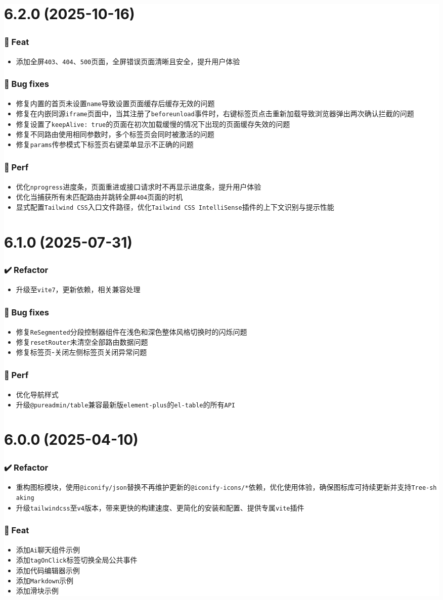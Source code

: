 # 6.2.0 (2025-10-16)

### 🎫 Feat

-  添加全屏`403`、`404`、`500`页面，全屏错误页面清晰且安全，提升用户体验

### 🐞 Bug fixes

- 修复内置的首页未设置`name`导致设置页面缓存后缓存无效的问题
- 修复在内嵌同源`iframe`页面中，当其注册了`beforeunload`事件时，右键标签页点击重新加载导致浏览器弹出两次确认拦截的问题
- 修复设置了`keepAlive: true`的页面在初次加载缓慢的情况下出现的页面缓存失效的问题
- 修复不同路由使用相同参数时，多个标签页会同时被激活的问题
- 修复`params`传参模式下标签页右键菜单显示不正确的问题

### 🍏 Perf

- 优化`nprogress`进度条，页面重进或接口请求时不再显示进度条，提升用户体验
- 优化当捕获所有未匹配路由并跳转全屏`404`页面的时机
- 显式配置`Tailwind CSS`入口文件路径，优化`Tailwind CSS IntelliSense`插件的上下文识别与提示性能

# 6.1.0 (2025-07-31)

### ✔️ Refactor

- 升级至`vite7`，更新依赖，相关兼容处理

### 🐞 Bug fixes

- 修复`ReSegmented`分段控制器组件在浅色和深色整体风格切换时的闪烁问题
- 修复`resetRouter`未清空全部路由数据问题
- 修复标签页-关闭左侧标签页关闭异常问题

### 🍏 Perf

- 优化导航样式
- 升级`@pureadmin/table`兼容最新版`element-plus`的`el-table`的所有`API`

# 6.0.0 (2025-04-10)

### ✔️ Refactor

- 重构图标模块，使用`@iconify/json`替换不再维护更新的`@iconify-icons/*`依赖，优化使用体验，确保图标库可持续更新并支持`Tree-shaking`
- 升级`tailwindcss`至`v4`版本，带来更快的构建速度、更简化的安装和配置、提供专属`vite`插件

### 🎫 Feat

- 添加`Ai`聊天组件示例
- 添加`tagOnClick`标签切换全局公共事件
- 添加代码编辑器示例
- 添加`Markdown`示例
- 添加滑块示例
